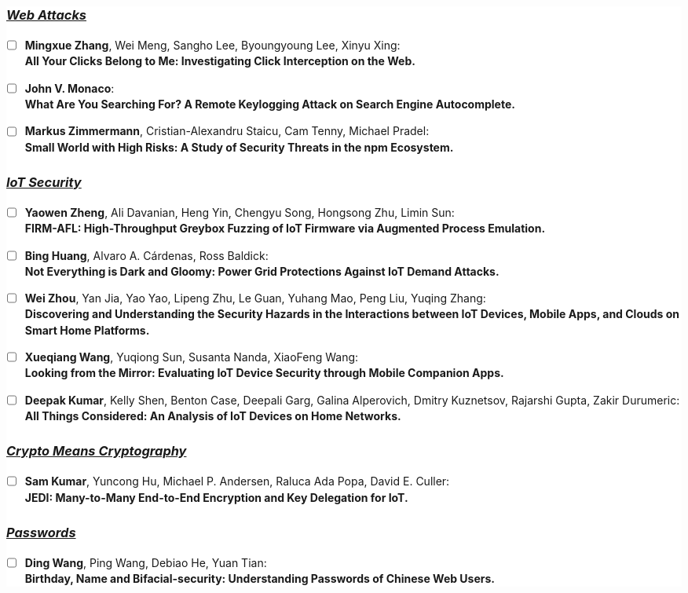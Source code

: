### [***Web Attacks***](https://github.com/jiaoruohong/readinglist/tree/master/USENIX/2019/Web%20Attacks)

- [ ] **Mingxue Zhang**, Wei Meng, Sangho Lee, Byoungyoung Lee, Xinyu Xing: </br>
    **All Your Clicks Belong to Me: Investigating Click Interception on the Web.**

- [ ] **John V. Monaco**: </br>
    **What Are You Searching For? A Remote Keylogging Attack on Search Engine Autocomplete.**

- [ ] **Markus Zimmermann**, Cristian-Alexandru Staicu, Cam Tenny, Michael Pradel: </br>
    **Small World with High Risks: A Study of Security Threats in the npm Ecosystem.**

### [***IoT Security***](https://github.com/jiaoruohong/readinglist/tree/master/USENIX/2019/IoT%20Security)

- [ ] **Yaowen Zheng**, Ali Davanian, Heng Yin, Chengyu Song, Hongsong Zhu, Limin Sun: </br>
    **FIRM-AFL: High-Throughput Greybox Fuzzing of IoT Firmware via Augmented Process Emulation.**

- [ ] **Bing Huang**, Alvaro A. Cárdenas, Ross Baldick: </br>
    **Not Everything is Dark and Gloomy: Power Grid Protections Against IoT Demand Attacks.**

- [ ] **Wei Zhou**, Yan Jia, Yao Yao, Lipeng Zhu, Le Guan, Yuhang Mao, Peng Liu, Yuqing Zhang: </br>
    **Discovering and Understanding the Security Hazards in the Interactions between IoT Devices, Mobile Apps, and Clouds on Smart Home Platforms.**

- [ ] **Xueqiang Wang**, Yuqiong Sun, Susanta Nanda, XiaoFeng Wang: </br>
    **Looking from the Mirror: Evaluating IoT Device Security through Mobile Companion Apps.**

- [ ] **Deepak Kumar**, Kelly Shen, Benton Case, Deepali Garg, Galina Alperovich, Dmitry Kuznetsov, Rajarshi Gupta, Zakir Durumeric: </br>
    **All Things Considered: An Analysis of IoT Devices on Home Networks.**

### [***Crypto Means Cryptography***](https://github.com/jiaoruohong/readinglist/tree/master/USENIX/2019/Crypto%20Means%20Cryptography)

- [ ] **Sam Kumar**, Yuncong Hu, Michael P. Andersen, Raluca Ada Popa, David E. Culler: </br>
    **JEDI: Many-to-Many End-to-End Encryption and Key Delegation for IoT.**

### [***Passwords***](https://github.com/jiaoruohong/readinglist/tree/master/USENIX/2019/Passwords)

- [ ] **Ding Wang**, Ping Wang, Debiao He, Yuan Tian: </br>
    **Birthday, Name and Bifacial-security: Understanding Passwords of Chinese Web Users.**

